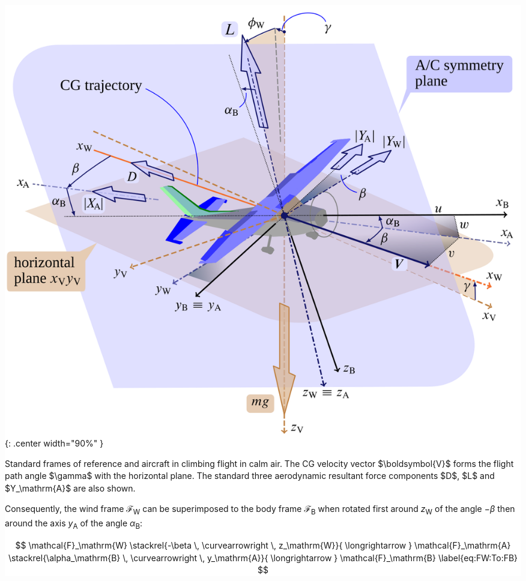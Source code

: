   ![3D defs](/assets/img/three_d_definitions.svg){: .center width="90%" }
  <p markdown="span">
	Standard frames of reference and aircraft in climbing flight in calm air. The CG velocity vector $\boldsymbol{V}$ forms the flight path angle $\gamma$ with the horizontal plane. The standard three aerodynamic resultant force components $D$, $L$ and $Y_\mathrm{A}$ are also shown.
  </p>
</figure>

Consequently, the wind frame $\mathcal{F}_\mathrm{W}$ can be superimposed to the body frame $\mathcal{F}_\mathrm{B}$ when rotated first around $z_\mathrm{W}$ of the angle $-\beta$ then around the axis $y_\mathrm{A}$ of the angle $\alpha_\mathrm{B}$:

$$
\mathcal{F}_\mathrm{W} \stackrel{-\beta \, \curvearrowright \, z_\mathrm{W}}{ \longrightarrow } \mathcal{F}_\mathrm{A} \stackrel{\alpha_\mathrm{B} \, \curvearrowright \, y_\mathrm{A}}{ \longrightarrow } \mathcal{F}_\mathrm{B}
\label{eq:FW:To:FB}
$$

